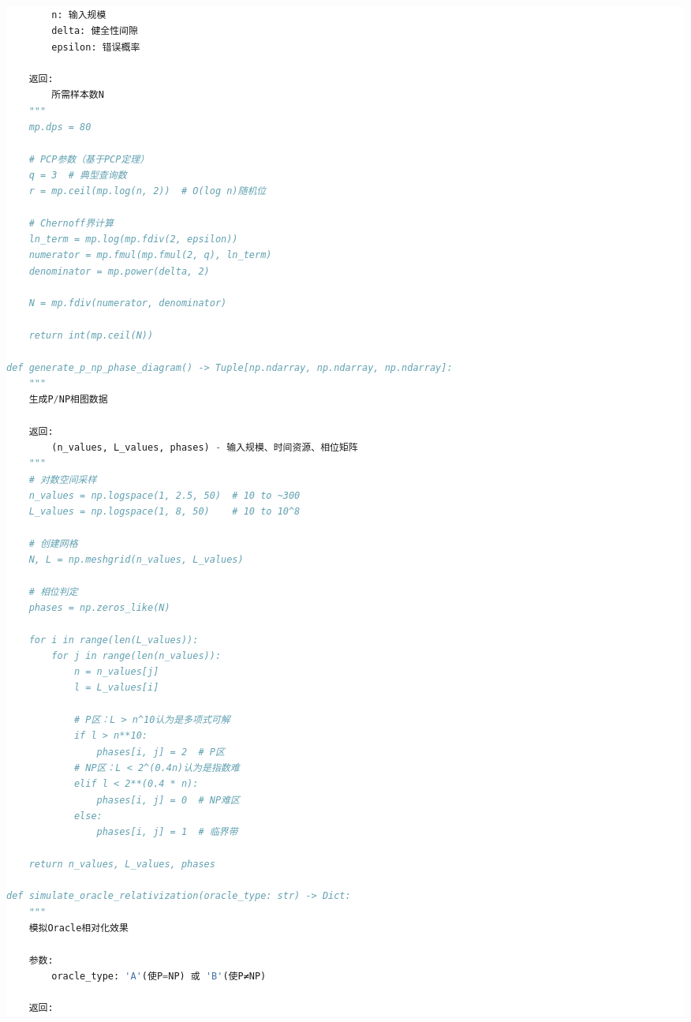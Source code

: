 ```python
        n: 输入规模
        delta: 健全性间隙
        epsilon: 错误概率

    返回:
        所需样本数N
    """
    mp.dps = 80

    # PCP参数（基于PCP定理）
    q = 3  # 典型查询数
    r = mp.ceil(mp.log(n, 2))  # O(log n)随机位

    # Chernoff界计算
    ln_term = mp.log(mp.fdiv(2, epsilon))
    numerator = mp.fmul(mp.fmul(2, q), ln_term)
    denominator = mp.power(delta, 2)

    N = mp.fdiv(numerator, denominator)

    return int(mp.ceil(N))

def generate_p_np_phase_diagram() -> Tuple[np.ndarray, np.ndarray, np.ndarray]:
    """
    生成P/NP相图数据

    返回:
        (n_values, L_values, phases) - 输入规模、时间资源、相位矩阵
    """
    # 对数空间采样
    n_values = np.logspace(1, 2.5, 50)  # 10 to ~300
    L_values = np.logspace(1, 8, 50)    # 10 to 10^8

    # 创建网格
    N, L = np.meshgrid(n_values, L_values)

    # 相位判定
    phases = np.zeros_like(N)

    for i in range(len(L_values)):
        for j in range(len(n_values)):
            n = n_values[j]
            l = L_values[i]

            # P区：L > n^10认为是多项式可解
            if l > n**10:
                phases[i, j] = 2  # P区
            # NP区：L < 2^(0.4n)认为是指数难
            elif l < 2**(0.4 * n):
                phases[i, j] = 0  # NP难区
            else:
                phases[i, j] = 1  # 临界带

    return n_values, L_values, phases

def simulate_oracle_relativization(oracle_type: str) -> Dict:
    """
    模拟Oracle相对化效果

    参数:
        oracle_type: 'A'(使P=NP) 或 'B'(使P≠NP)

    返回:
```